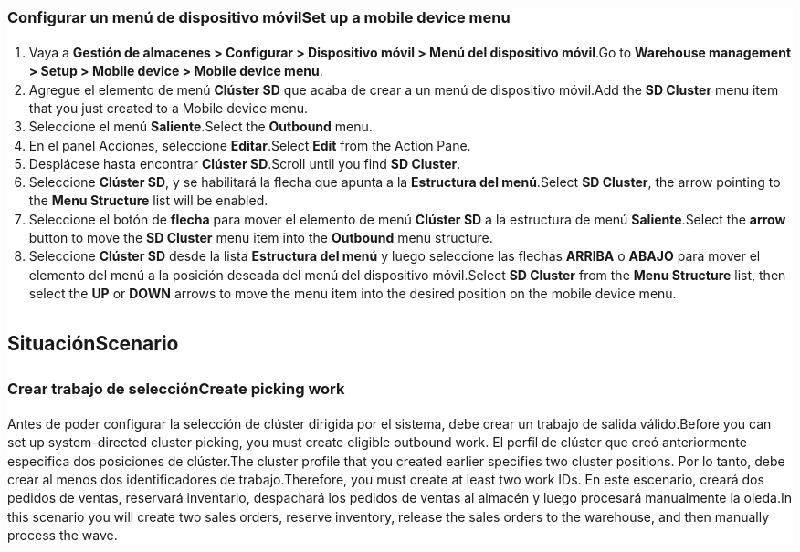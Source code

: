 ### <a name="set-up-a-mobile-device-menu"></a><span data-ttu-id="49d4c-197">Configurar un menú de dispositivo móvil</span><span class="sxs-lookup"><span data-stu-id="49d4c-197">Set up a mobile device menu</span></span>

1. <span data-ttu-id="49d4c-198">Vaya a **Gestión de almacenes > Configurar > Dispositivo móvil > Menú del dispositivo móvil**.</span><span class="sxs-lookup"><span data-stu-id="49d4c-198">Go to **Warehouse management > Setup > Mobile device > Mobile device menu**.</span></span>
1. <span data-ttu-id="49d4c-199">Agregue el elemento de menú **Clúster SD** que acaba de crear a un menú de dispositivo móvil.</span><span class="sxs-lookup"><span data-stu-id="49d4c-199">Add the **SD Cluster** menu item that you just created to a Mobile device menu.</span></span>
1. <span data-ttu-id="49d4c-200">Seleccione el menú **Saliente**.</span><span class="sxs-lookup"><span data-stu-id="49d4c-200">Select the **Outbound** menu.</span></span>
1. <span data-ttu-id="49d4c-201">En el panel Acciones, seleccione **Editar**.</span><span class="sxs-lookup"><span data-stu-id="49d4c-201">Select **Edit** from the Action Pane.</span></span>
1. <span data-ttu-id="49d4c-202">Desplácese hasta encontrar **Clúster SD**.</span><span class="sxs-lookup"><span data-stu-id="49d4c-202">Scroll until you find **SD Cluster**.</span></span>
1. <span data-ttu-id="49d4c-203">Seleccione **Clúster SD**, y se habilitará la flecha que apunta a la **Estructura del menú**.</span><span class="sxs-lookup"><span data-stu-id="49d4c-203">Select **SD Cluster**, the arrow pointing to the **Menu Structure** list will be enabled.</span></span>
1. <span data-ttu-id="49d4c-204">Seleccione el botón de **flecha** para mover el elemento de menú **Clúster SD** a la estructura de menú **Saliente**.</span><span class="sxs-lookup"><span data-stu-id="49d4c-204">Select the **arrow** button to move the **SD Cluster** menu item into the **Outbound** menu structure.</span></span>
1. <span data-ttu-id="49d4c-205">Seleccione **Clúster SD** desde la lista **Estructura del menú** y luego seleccione las flechas **ARRIBA** o **ABAJO** para mover el elemento del menú a la posición deseada del menú del dispositivo móvil.</span><span class="sxs-lookup"><span data-stu-id="49d4c-205">Select **SD Cluster** from the **Menu Structure** list, then select the **UP** or **DOWN** arrows to move the menu item into the desired position on the mobile device menu.</span></span>

## <a name="scenario"></a><span data-ttu-id="49d4c-206">Situación</span><span class="sxs-lookup"><span data-stu-id="49d4c-206">Scenario</span></span>

### <a name="create-picking-work"></a><span data-ttu-id="49d4c-207">Crear trabajo de selección</span><span class="sxs-lookup"><span data-stu-id="49d4c-207">Create picking work</span></span>

<span data-ttu-id="49d4c-208">Antes de poder configurar la selección de clúster dirigida por el sistema, debe crear un trabajo de salida válido.</span><span class="sxs-lookup"><span data-stu-id="49d4c-208">Before you can set up system-directed cluster picking, you must create eligible outbound work.</span></span> <span data-ttu-id="49d4c-209">El perfil de clúster que creó anteriormente especifica dos posiciones de clúster.</span><span class="sxs-lookup"><span data-stu-id="49d4c-209">The cluster profile that you created earlier specifies two cluster positions.</span></span> <span data-ttu-id="49d4c-210">Por lo tanto, debe crear al menos dos identificadores de trabajo.</span><span class="sxs-lookup"><span data-stu-id="49d4c-210">Therefore, you must create at least two work IDs.</span></span> <span data-ttu-id="49d4c-211">En este escenario, creará dos pedidos de ventas, reservará inventario, despachará los pedidos de ventas al almacén y luego procesará manualmente la oleda.</span><span class="sxs-lookup"><span data-stu-id="49d4c-211">In this scenario you will create two sales orders, reserve inventory, release the sales orders to the warehouse, and then manually process the wave.</span></span>
